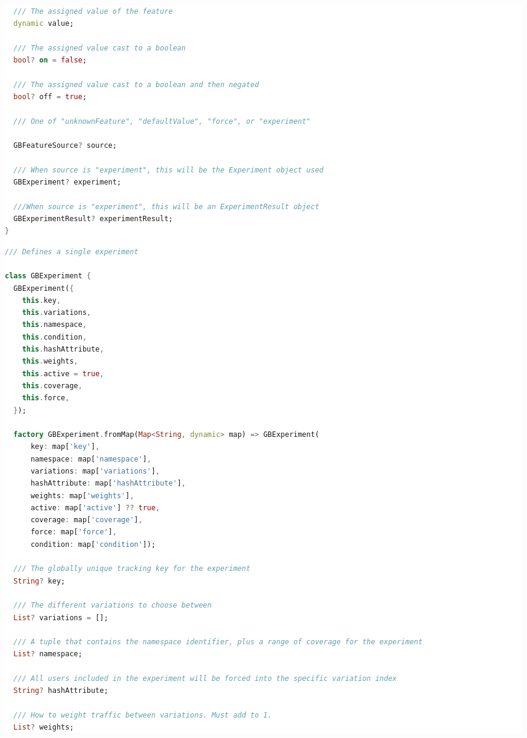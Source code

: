 ```dart
  /// The assigned value of the feature
  dynamic value;

  /// The assigned value cast to a boolean
  bool? on = false;

  /// The assigned value cast to a boolean and then negated
  bool? off = true;

  /// One of "unknownFeature", "defaultValue", "force", or "experiment"

  GBFeatureSource? source;

  /// When source is "experiment", this will be the Experiment object used
  GBExperiment? experiment;

  ///When source is "experiment", this will be an ExperimentResult object
  GBExperimentResult? experimentResult;
}
```



```dart
/// Defines a single experiment

class GBExperiment {
  GBExperiment({
    this.key,
    this.variations,
    this.namespace,
    this.condition,
    this.hashAttribute,
    this.weights,
    this.active = true,
    this.coverage,
    this.force,
  });

  factory GBExperiment.fromMap(Map<String, dynamic> map) => GBExperiment(
      key: map['key'],
      namespace: map['namespace'],
      variations: map['variations'],
      hashAttribute: map['hashAttribute'],
      weights: map['weights'],
      active: map['active'] ?? true,
      coverage: map['coverage'],
      force: map['force'],
      condition: map['condition']);

  /// The globally unique tracking key for the experiment
  String? key;

  /// The different variations to choose between
  List? variations = [];

  /// A tuple that contains the namespace identifier, plus a range of coverage for the experiment
  List? namespace;

  /// All users included in the experiment will be forced into the specific variation index
  String? hashAttribute;

  /// How to weight traffic between variations. Must add to 1.
  List? weights;
```